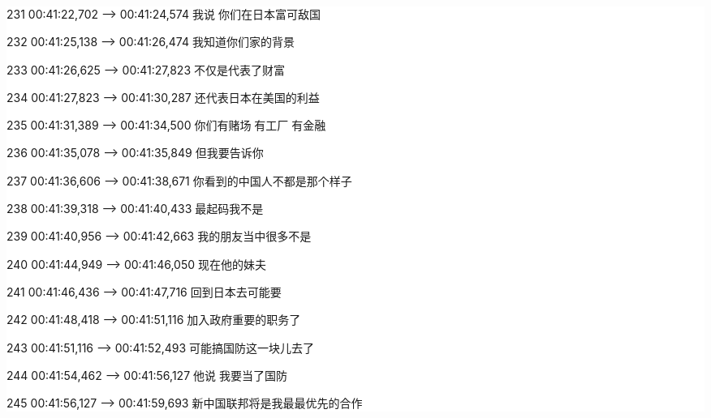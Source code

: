 231
00:41:22,702 –&gt; 00:41:24,574
我说 你们在日本富可敌国
 
232
00:41:25,138 –&gt; 00:41:26,474
我知道你们家的背景
 
233
00:41:26,625 –&gt; 00:41:27,823
不仅是代表了财富
 
234
00:41:27,823 –&gt; 00:41:30,287
还代表日本在美国的利益
 
235
00:41:31,389 –&gt; 00:41:34,500
你们有赌场 有工厂 有金融
 
236
00:41:35,078 –&gt; 00:41:35,849
但我要告诉你
 
237
00:41:36,606 –&gt; 00:41:38,671
你看到的中国人不都是那个样子
 
238
00:41:39,318 –&gt; 00:41:40,433
最起码我不是
 
239
00:41:40,956 –&gt; 00:41:42,663
我的朋友当中很多不是
 
240
00:41:44,949 –&gt; 00:41:46,050
现在他的妹夫
 
241
00:41:46,436 –&gt; 00:41:47,716
回到日本去可能要
 
242
00:41:48,418 –&gt; 00:41:51,116
加入政府重要的职务了
 
243
00:41:51,116 –&gt; 00:41:52,493
可能搞国防这一块儿去了
 
244
00:41:54,462 –&gt; 00:41:56,127
他说 我要当了国防
 
245
00:41:56,127 –&gt; 00:41:59,693
新中国联邦将是我最最优先的合作
 